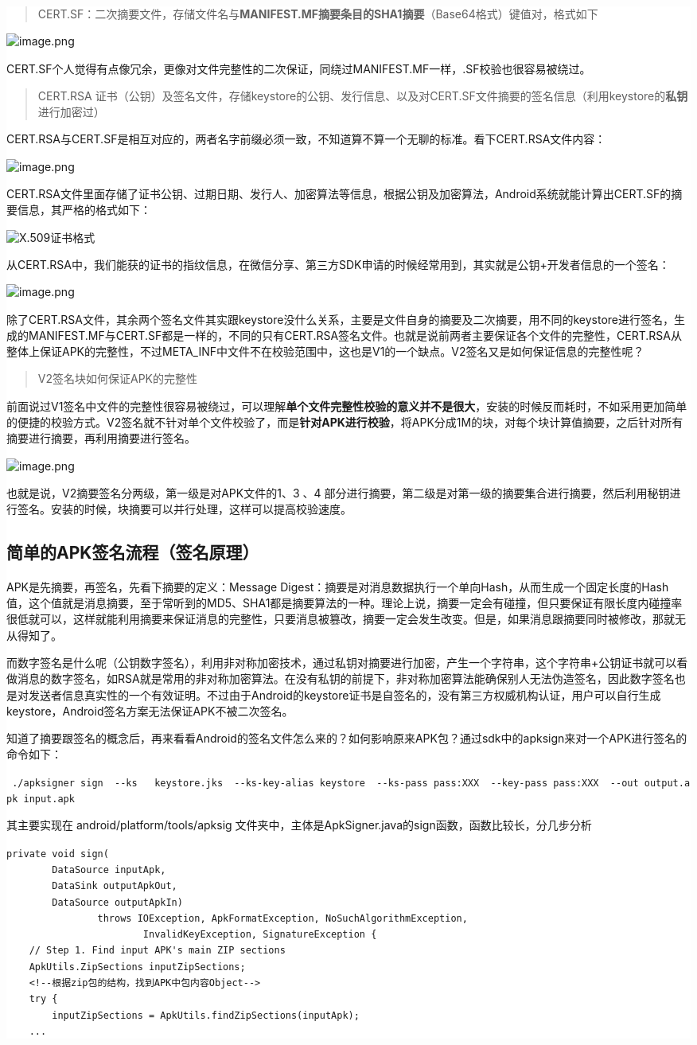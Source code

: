>CERT.SF：二次摘要文件，存储文件名与**MANIFEST.MF摘要条目的SHA1摘要**（Base64格式）键值对，格式如下

![image.png](https://upload-images.jianshu.io/upload_images/1460468-fe0797043b305ccf.png?imageMogr2/auto-orient/strip%7CimageView2/2/w/1240)

CERT.SF个人觉得有点像冗余，更像对文件完整性的二次保证，同绕过MANIFEST.MF一样，.SF校验也很容易被绕过。

>CERT.RSA 证书（公钥）及签名文件，存储keystore的公钥、发行信息、以及对CERT.SF文件摘要的签名信息（利用keystore的**私钥**进行加密过）

CERT.RSA与CERT.SF是相互对应的，两者名字前缀必须一致，不知道算不算一个无聊的标准。看下CERT.RSA文件内容：

![image.png](https://upload-images.jianshu.io/upload_images/1460468-eec4220db5304fda.png?imageMogr2/auto-orient/strip%7CimageView2/2/w/1240)

CERT.RSA文件里面存储了证书公钥、过期日期、发行人、加密算法等信息，根据公钥及加密算法，Android系统就能计算出CERT.SF的摘要信息，其严格的格式如下：

![X.509证书格式](https://upload-images.jianshu.io/upload_images/1460468-bec878a4c3bf6049.png?imageMogr2/auto-orient/strip%7CimageView2/2/w/1240)

从CERT.RSA中，我们能获的证书的指纹信息，在微信分享、第三方SDK申请的时候经常用到，其实就是公钥+开发者信息的一个签名：

![image.png](https://upload-images.jianshu.io/upload_images/1460468-6be76e3c90bb4548.png?imageMogr2/auto-orient/strip%7CimageView2/2/w/1240)

除了CERT.RSA文件，其余两个签名文件其实跟keystore没什么关系，主要是文件自身的摘要及二次摘要，用不同的keystore进行签名，生成的MANIFEST.MF与CERT.SF都是一样的，不同的只有CERT.RSA签名文件。也就是说前两者主要保证各个文件的完整性，CERT.RSA从整体上保证APK的完整性，不过META_INF中文件不在校验范围中，这也是V1的一个缺点。V2签名又是如何保证信息的完整性呢？

> V2签名块如何保证APK的完整性

前面说过V1签名中文件的完整性很容易被绕过，可以理解**单个文件完整性校验的意义并不是很大**，安装的时候反而耗时，不如采用更加简单的便捷的校验方式。V2签名就不针对单个文件校验了，而是**针对APK进行校验**，将APK分成1M的块，对每个块计算值摘要，之后针对所有摘要进行摘要，再利用摘要进行签名。

![image.png](https://upload-images.jianshu.io/upload_images/1460468-2b927ae5b3833a76.png?imageMogr2/auto-orient/strip%7CimageView2/2/w/1240)


也就是说，V2摘要签名分两级，第一级是对APK文件的1、3 、4 部分进行摘要，第二级是对第一级的摘要集合进行摘要，然后利用秘钥进行签名。安装的时候，块摘要可以并行处理，这样可以提高校验速度。

## 简单的APK签名流程（签名原理）

APK是先摘要，再签名，先看下摘要的定义：Message Digest：摘要是对消息数据执行一个单向Hash，从而生成一个固定长度的Hash值，这个值就是消息摘要，至于常听到的MD5、SHA1都是摘要算法的一种。理论上说，摘要一定会有碰撞，但只要保证有限长度内碰撞率很低就可以，这样就能利用摘要来保证消息的完整性，只要消息被篡改，摘要一定会发生改变。但是，如果消息跟摘要同时被修改，那就无从得知了。

而数字签名是什么呢（公钥数字签名），利用非对称加密技术，通过私钥对摘要进行加密，产生一个字符串，这个字符串+公钥证书就可以看做消息的数字签名，如RSA就是常用的非对称加密算法。在没有私钥的前提下，非对称加密算法能确保别人无法伪造签名，因此数字签名也是对发送者信息真实性的一个有效证明。不过由于Android的keystore证书是自签名的，没有第三方权威机构认证，用户可以自行生成keystore，Android签名方案无法保证APK不被二次签名。 

知道了摘要跟签名的概念后，再来看看Android的签名文件怎么来的？如何影响原来APK包？通过sdk中的apksign来对一个APK进行签名的命令如下：

	 ./apksigner sign  --ks   keystore.jks  --ks-key-alias keystore  --ks-pass pass:XXX  --key-pass pass:XXX  --out output.apk input.apk

其主要实现在 android/platform/tools/apksig 文件夹中，主体是ApkSigner.java的sign函数，函数比较长，分几步分析

    private void sign(
            DataSource inputApk,
            DataSink outputApkOut,
            DataSource outputApkIn)
                    throws IOException, ApkFormatException, NoSuchAlgorithmException,
                            InvalidKeyException, SignatureException {
        // Step 1. Find input APK's main ZIP sections
        ApkUtils.ZipSections inputZipSections;
        <!--根据zip包的结构，找到APK中包内容Object-->
        try {
            inputZipSections = ApkUtils.findZipSections(inputApk);
        ...
